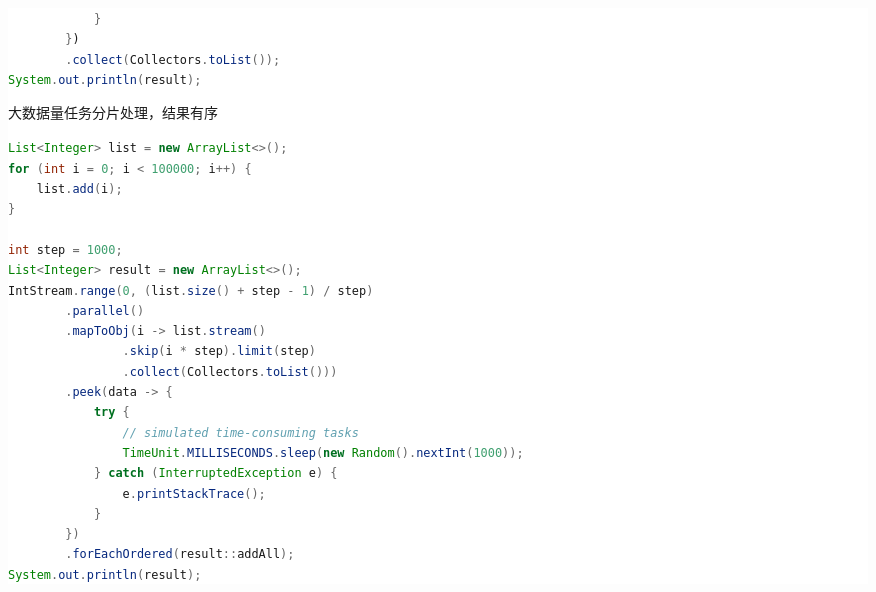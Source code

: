 ```java
            }
        })
        .collect(Collectors.toList());
System.out.println(result);
```

大数据量任务分片处理，结果有序

```java
List<Integer> list = new ArrayList<>();
for (int i = 0; i < 100000; i++) {
    list.add(i);
}

int step = 1000;
List<Integer> result = new ArrayList<>();
IntStream.range(0, (list.size() + step - 1) / step)
        .parallel()
        .mapToObj(i -> list.stream()
                .skip(i * step).limit(step)
                .collect(Collectors.toList()))
        .peek(data -> {
            try {
                // simulated time-consuming tasks
                TimeUnit.MILLISECONDS.sleep(new Random().nextInt(1000));
            } catch (InterruptedException e) {
                e.printStackTrace();
            }
        })
        .forEachOrdered(result::addAll);
System.out.println(result);
```